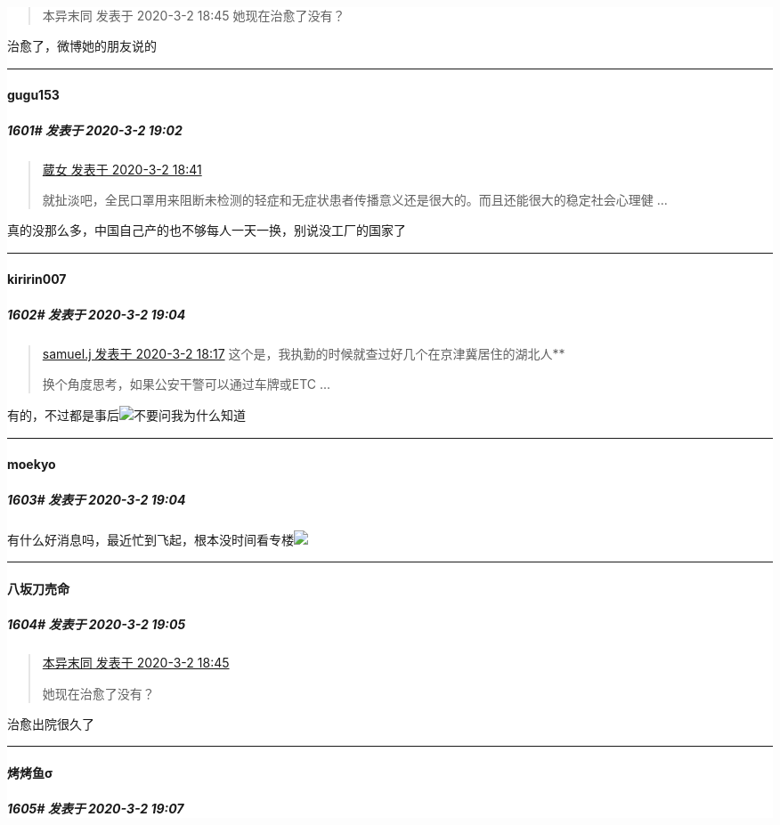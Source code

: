 
<blockquote>本异末同 发表于 2020-3-2 18:45
她现在治愈了没有？</blockquote>
治愈了，微博她的朋友说的


-----

####  gugu153  
##### 1601#       发表于 2020-3-2 19:02


<blockquote><a href="httphttps://bbs.saraba1st.com/2b/forum.php?mod=redirect&amp;goto=findpost&amp;pid=46593826&amp;ptid=1916532" target="_blank">蔵女 发表于 2020-3-2 18:41</a>

就扯淡吧，全民口罩用来阻断未检测的轻症和无症状患者传播意义还是很大的。而且还能很大的稳定社会心理健 ...</blockquote>
真的没那么多，中国自己产的也不够每人一天一换，别说没工厂的国家了


-----

####  kiririn007  
##### 1602#       发表于 2020-3-2 19:04


<blockquote><a href="httphttps://bbs.saraba1st.com/2b/forum.php?mod=redirect&amp;goto=findpost&amp;pid=46593610&amp;ptid=1916532" target="_blank">samuel.j 发表于 2020-3-2 18:17</a>
这个是，我执勤的时候就查过好几个在京津冀居住的湖北人**

换个角度思考，如果公安干警可以通过车牌或ETC ...</blockquote>
有的，不过都是事后<img src="https://static.saraba1st.com/image/smiley/face2017/001.png" referrerpolicy="no-referrer">不要问我为什么知道


-----

####  moekyo  
##### 1603#       发表于 2020-3-2 19:04


有什么好消息吗，最近忙到飞起，根本没时间看专楼<img src="https://static.saraba1st.com/image/smiley/face2017/119.png" referrerpolicy="no-referrer">


-----

####  八坂刀売命  
##### 1604#       发表于 2020-3-2 19:05


<blockquote><a href="httphttps://bbs.saraba1st.com/2b/forum.php?mod=redirect&amp;goto=findpost&amp;pid=46593866&amp;ptid=1916532" target="_blank">本异末同 发表于 2020-3-2 18:45</a>

她现在治愈了没有？</blockquote>
治愈出院很久了


-----

####  烤烤鱼σ  
##### 1605#       发表于 2020-3-2 19:07
